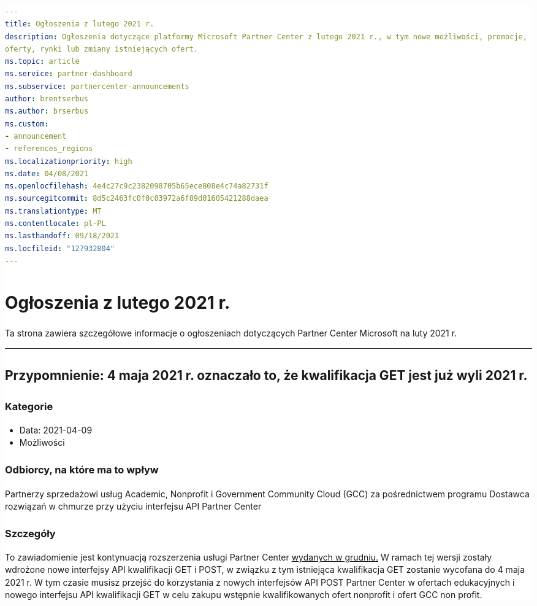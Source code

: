 ```yaml
---
title: Ogłoszenia z lutego 2021 r.
description: Ogłoszenia dotyczące platformy Microsoft Partner Center z lutego 2021 r., w tym nowe możliwości, promocje, oferty, rynki lub zmiany istniejących ofert.
ms.topic: article
ms.service: partner-dashboard
ms.subservice: partnercenter-announcements
author: brentserbus
ms.author: brserbus
ms.custom:
- announcement
- references_regions
ms.localizationpriority: high
ms.date: 04/08/2021
ms.openlocfilehash: 4e4c27c9c2382098705b65ece808e4c74a82731f
ms.sourcegitcommit: 8d5c2463fc0f0c03972a6f89d01605421288daea
ms.translationtype: MT
ms.contentlocale: pl-PL
ms.lasthandoff: 09/18/2021
ms.locfileid: "127932804"
---
```

# <a name="february-2021-announcements"></a>Ogłoszenia z lutego 2021 r.

Ta strona zawiera szczegółowe informacje o ogłoszeniach dotyczących Partner Center Microsoft na luty 2021 r.

________________
## <a name="reminder-deprecation-of-get-qualification-on-may-4-2021"></a><a name="14"></a>Przypomnienie: 4 maja 2021 r. oznaczało to, że kwalifikacja GET jest już wyli 2021 r.

### <a name="categories"></a>Kategorie

- Data: 2021-04-09
- Możliwości

### <a name="impacted-audience"></a>Odbiorcy, na które ma to wpływ

Partnerzy sprzedażowi usług Academic, Nonprofit i Government Community Cloud (GCC) za pośrednictwem programu Dostawca rozwiązań w chmurze przy użyciu interfejsu API Partner Center

### <a name="details"></a>Szczegóły

To zawiadomienie jest kontynuacją rozszerzenia usługi Partner Center [wydanych w grudniu.](2020-december.md#1) W ramach tej wersji zostały wdrożone nowe interfejsy API kwalifikacji GET i POST, w związku z tym istniejąca kwalifikacja GET zostanie wycofana do 4 maja 2021 r. W tym czasie musisz przejść do korzystania z nowych interfejsów API POST Partner Center w ofertach edukacyjnych i nowego interfejsu API kwalifikacji GET w celu zakupu wstępnie kwalifikowanych ofert nonprofit i ofert GCC non profit.
